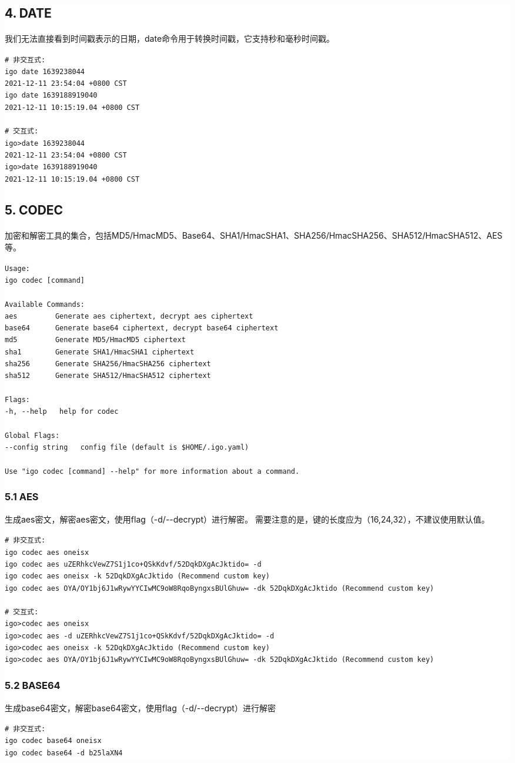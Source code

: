 ## 4. DATE
我们无法直接看到时间戳表示的日期，date命令用于转换时间戳，它支持秒和毫秒时间戳。
```shell
# 非交互式:
igo date 1639238044
2021-12-11 23:54:04 +0800 CST
igo date 1639188919040
2021-12-11 10:15:19.04 +0800 CST

# 交互式:
igo>date 1639238044
2021-12-11 23:54:04 +0800 CST
igo>date 1639188919040
2021-12-11 10:15:19.04 +0800 CST
```

## 5. CODEC
加密和解密工具的集合，包括MD5/HmacMD5、Base64、SHA1/HmacSHA1、SHA256/HmacSHA256、SHA512/HmacSHA512、AES等。
```shell
Usage:
igo codec [command]

Available Commands:
aes         Generate aes ciphertext, decrypt aes ciphertext
base64      Generate base64 ciphertext, decrypt base64 ciphertext
md5         Generate MD5/HmacMD5 ciphertext
sha1        Generate SHA1/HmacSHA1 ciphertext
sha256      Generate SHA256/HmacSHA256 ciphertext
sha512      Generate SHA512/HmacSHA512 ciphertext

Flags:
-h, --help   help for codec

Global Flags:
--config string   config file (default is $HOME/.igo.yaml)

Use "igo codec [command] --help" for more information about a command.
```
### 5.1 AES
生成aes密文，解密aes密文，使用flag（-d/--decrypt）进行解密。
需要注意的是，键的长度应为（16,24,32），不建议使用默认值。
```shell
# 非交互式:
igo codec aes oneisx
igo codec aes uZERhkcVewZ7S1j1co+QSkKdvf/52DqkDXgAcJktido= -d
igo codec aes oneisx -k 52DqkDXgAcJktido (Recommend custom key)
igo codec aes OYA/OY1bj6J1wRywYYCIwMC9oW8RqoByngxsBUlGhuw= -dk 52DqkDXgAcJktido (Recommend custom key)

# 交互式:
igo>codec aes oneisx
igo>codec aes -d uZERhkcVewZ7S1j1co+QSkKdvf/52DqkDXgAcJktido= -d
igo>codec aes oneisx -k 52DqkDXgAcJktido (Recommend custom key)
igo>codec aes OYA/OY1bj6J1wRywYYCIwMC9oW8RqoByngxsBUlGhuw= -dk 52DqkDXgAcJktido (Recommend custom key)
```
### 5.2 BASE64
生成base64密文，解密base64密文，使用flag（-d/--decrypt）进行解密
```shell
# 非交互式:
igo codec base64 oneisx
igo codec base64 -d b25laXN4
```
